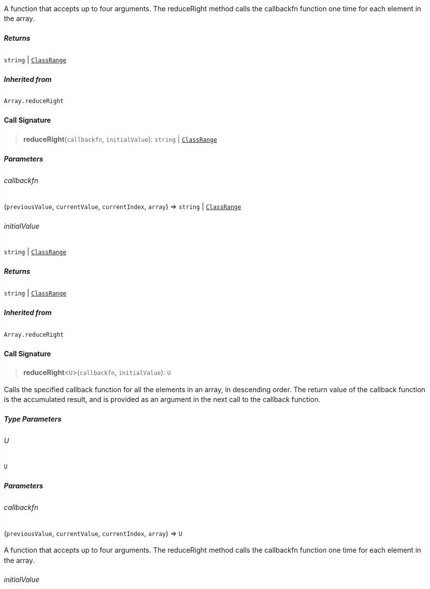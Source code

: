 A function that accepts up to four arguments. The reduceRight method calls the callbackfn function one time for each element in the array.

##### Returns

`string` \| [`ClassRange`](../type-aliases/ClassRange.md)

##### Inherited from

`Array.reduceRight`

#### Call Signature

> **reduceRight**(`callbackfn`, `initialValue`): `string` \| [`ClassRange`](../type-aliases/ClassRange.md)

##### Parameters

###### callbackfn

(`previousValue`, `currentValue`, `currentIndex`, `array`) => `string` \| [`ClassRange`](../type-aliases/ClassRange.md)

###### initialValue

`string` | [`ClassRange`](../type-aliases/ClassRange.md)

##### Returns

`string` \| [`ClassRange`](../type-aliases/ClassRange.md)

##### Inherited from

`Array.reduceRight`

#### Call Signature

> **reduceRight**\<`U`\>(`callbackfn`, `initialValue`): `U`

Calls the specified callback function for all the elements in an array, in descending order. The return value of the callback function is the accumulated result, and is provided as an argument in the next call to the callback function.

##### Type Parameters

###### U

`U`

##### Parameters

###### callbackfn

(`previousValue`, `currentValue`, `currentIndex`, `array`) => `U`

A function that accepts up to four arguments. The reduceRight method calls the callbackfn function one time for each element in the array.

###### initialValue

